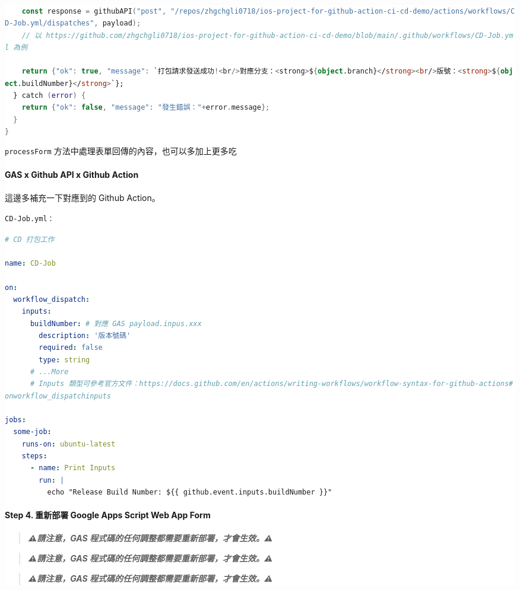 ```kotlin
    const response = githubAPI("post", "/repos/zhgchgli0718/ios-project-for-github-action-ci-cd-demo/actions/workflows/CD-Job.yml/dispatches", payload);
    // 以 https://github.com/zhgchgli0718/ios-project-for-github-action-ci-cd-demo/blob/main/.github/workflows/CD-Job.yml 為例

    return {"ok": true, "message": `打包請求發送成功!<br/>對應分支：<strong>${object.branch}</strong><br/>版號：<strong>${object.buildNumber}</strong>`};
  } catch (error) {
    return {"ok": false, "message": "發生錯誤："+error.message};
  }
}
```

`processForm` 方法中處理表單回傳的內容，也可以多加上更多吃
#### GAS x Github API x Github Action

這邊多補充一下對應到的 Github Action。

`CD-Job.yml：`
```yaml
# CD 打包工作

name: CD-Job

on:
  workflow_dispatch:
    inputs:
      buildNumber: # 對應 GAS payload.inpus.xxx
        description: '版本號碼'
        required: false
        type: string
      # ...More
      # Inputs 類型可參考官方文件：https://docs.github.com/en/actions/writing-workflows/workflow-syntax-for-github-actions#onworkflow_dispatchinputs
      
jobs:
  some-job:
    runs-on: ubuntu-latest
    steps:
      - name: Print Inputs
        run: |
          echo "Release Build Number: ${{ github.event.inputs.buildNumber }}"    
```
#### Step 4\. 重新部署 Google Apps Script Web App Form


> **_⚠️請注意，GAS 程式碼的任何調整都需要重新部署，才會生效。⚠️_** 
 

> **_⚠️請注意，GAS 程式碼的任何調整都需要重新部署，才會生效。⚠️_** 
 

> **_⚠️請注意，GAS 程式碼的任何調整都需要重新部署，才會生效。⚠️_** 

